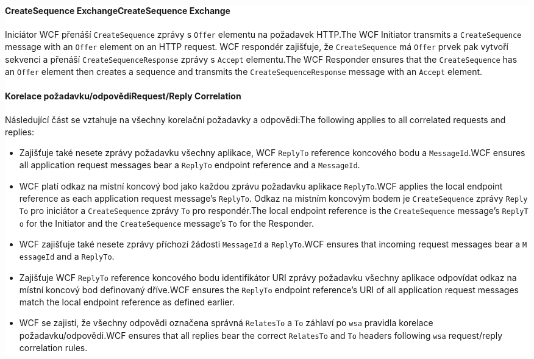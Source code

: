 #### <a name="createsequence-exchange"></a><span data-ttu-id="db11d-328">CreateSequence Exchange</span><span class="sxs-lookup"><span data-stu-id="db11d-328">CreateSequence Exchange</span></span>  
 <span data-ttu-id="db11d-329">Iniciátor WCF přenáší `CreateSequence` zprávy s `Offer` elementu na požadavek HTTP.</span><span class="sxs-lookup"><span data-stu-id="db11d-329">The WCF Initiator transmits a `CreateSequence` message with an `Offer` element on an HTTP request.</span></span> <span data-ttu-id="db11d-330">WCF respondér zajišťuje, že `CreateSequence` má `Offer` prvek pak vytvoří sekvenci a přenáší `CreateSequenceResponse` zprávy s `Accept` elementu.</span><span class="sxs-lookup"><span data-stu-id="db11d-330">The WCF Responder ensures that the `CreateSequence` has an `Offer` element then creates a sequence and transmits the `CreateSequenceResponse` message with an `Accept` element.</span></span>  
  
#### <a name="requestreply-correlation"></a><span data-ttu-id="db11d-331">Korelace požadavku/odpovědi</span><span class="sxs-lookup"><span data-stu-id="db11d-331">Request/Reply Correlation</span></span>  
 <span data-ttu-id="db11d-332">Následující část se vztahuje na všechny korelační požadavky a odpovědi:</span><span class="sxs-lookup"><span data-stu-id="db11d-332">The following applies to all correlated requests and replies:</span></span>  
  
-   <span data-ttu-id="db11d-333">Zajišťuje také nesete zprávy požadavku všechny aplikace, WCF `ReplyTo` reference koncového bodu a `MessageId`.</span><span class="sxs-lookup"><span data-stu-id="db11d-333">WCF ensures all application request messages bear a `ReplyTo` endpoint reference and a `MessageId`.</span></span>  
  
-   <span data-ttu-id="db11d-334">WCF platí odkaz na místní koncový bod jako každou zprávu požadavku aplikace `ReplyTo`.</span><span class="sxs-lookup"><span data-stu-id="db11d-334">WCF applies the local endpoint reference as each application request message’s `ReplyTo`.</span></span> <span data-ttu-id="db11d-335">Odkaz na místním koncovým bodem je `CreateSequence` zprávy `ReplyTo` pro iniciátor a `CreateSequence` zprávy `To` pro respondér.</span><span class="sxs-lookup"><span data-stu-id="db11d-335">The local endpoint reference is the `CreateSequence` message’s `ReplyTo` for the Initiator and the `CreateSequence` message’s `To` for the Responder.</span></span>  
  
-   <span data-ttu-id="db11d-336">WCF zajišťuje také nesete zprávy příchozí žádosti `MessageId` a `ReplyTo`.</span><span class="sxs-lookup"><span data-stu-id="db11d-336">WCF ensures that incoming request messages bear a `MessageId` and a `ReplyTo`.</span></span>  
  
-   <span data-ttu-id="db11d-337">Zajišťuje WCF `ReplyTo` reference koncového bodu identifikátor URI zprávy požadavku všechny aplikace odpovídat odkaz na místní koncový bod definovaný dříve.</span><span class="sxs-lookup"><span data-stu-id="db11d-337">WCF ensures the `ReplyTo` endpoint reference’s URI of all application request messages match the local endpoint reference as defined earlier.</span></span>  
  
-   <span data-ttu-id="db11d-338">WCF se zajistí, že všechny odpovědi označena správná `RelatesTo` a `To` záhlaví po `wsa` pravidla korelace požadavku/odpovědi.</span><span class="sxs-lookup"><span data-stu-id="db11d-338">WCF ensures that all replies bear the correct `RelatesTo` and `To` headers following `wsa` request/reply correlation rules.</span></span>
